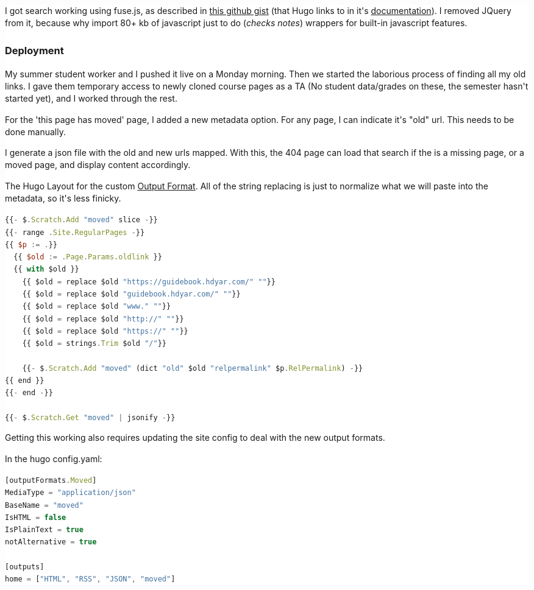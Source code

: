 I got search working using fuse.js, as described in [this github gist](https://gist.github.com/eddiewebb/735feb48f50f0ddd65ae5606a1cb41ae) (that Hugo links to in it's [documentation](https://gohugo.io/tools/search/)). I removed JQuery from it, because why import 80+ kb of javascript just to do (*checks notes*) wrappers for built-in javascript features.


### Deployment
My summer student worker and I pushed it live on a Monday morning. Then we started the laborious process of finding all my old links. I gave them temporary access to newly cloned course pages as a TA (No student data/grades on these, the semester hasn't started yet), and I worked through the rest. 

For the 'this page has moved' page, I added a new metadata option. For any page, I can indicate it's "old" url. This needs to be done manually.

I generate a json file with the old and new urls mapped. With this, the 404 page can load that search if the is a missing page, or a moved page, and display content accordingly. 

The Hugo Layout for the custom [Output Format](https://gohugo.io/templates/output-formats/). All of the string replacing is just to normalize what we will paste into the metadata, so it's less finicky.

```js
{{- $.Scratch.Add "moved" slice -}}  
{{- range .Site.RegularPages -}}  
{{ $p := .}}  
  {{ $old := .Page.Params.oldlink }}  
  {{ with $old }}  
    {{ $old = replace $old "https://guidebook.hdyar.com/" ""}}  
    {{ $old = replace $old "guidebook.hdyar.com/" ""}}  
    {{ $old = replace $old "www." ""}}  
    {{ $old = replace $old "http://" ""}}  
    {{ $old = replace $old "https://" ""}}  
    {{ $old = strings.Trim $old "/"}}  
  
    {{- $.Scratch.Add "moved" (dict "old" $old "relpermalink" $p.RelPermalink) -}}  
{{ end }}  
{{- end -}}  
  
{{- $.Scratch.Get "moved" | jsonify -}}
```
Getting this working also requires updating the site config to deal with the new output formats.

In the hugo config.yaml:
```js
[outputFormats.Moved]  
MediaType = "application/json"  
BaseName = "moved"  
IsHTML = false  
IsPlainText = true  
notAlternative = true  
  
[outputs]  
home = ["HTML", "RSS", "JSON", "moved"]
```
